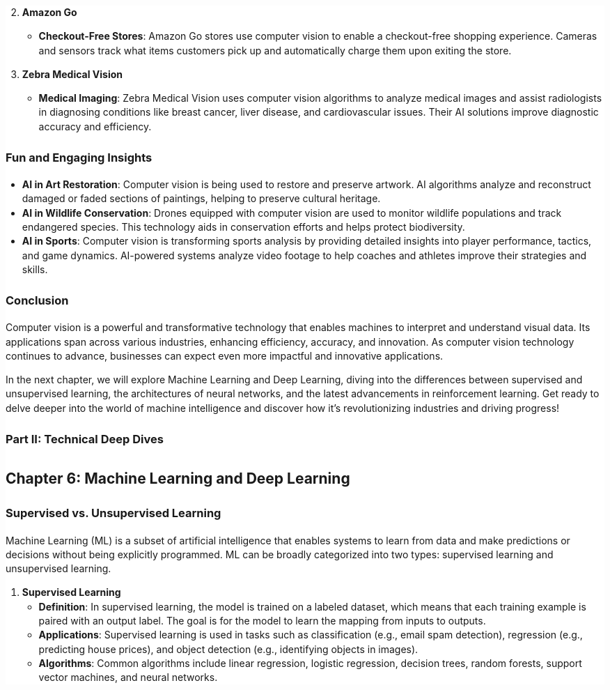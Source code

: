2. **Amazon Go**
    - **Checkout-Free Stores**: Amazon Go stores use computer vision to enable a checkout-free shopping experience. Cameras and sensors track what items customers pick up and automatically charge them upon exiting the store.

3. **Zebra Medical Vision**
    - **Medical Imaging**: Zebra Medical Vision uses computer vision algorithms to analyze medical images and assist radiologists in diagnosing conditions like breast cancer, liver disease, and cardiovascular issues. Their AI solutions improve diagnostic accuracy and efficiency.

### Fun and Engaging Insights

- **AI in Art Restoration**: Computer vision is being used to restore and preserve artwork. AI algorithms analyze and reconstruct damaged or faded sections of paintings, helping to preserve cultural heritage.
- **AI in Wildlife Conservation**: Drones equipped with computer vision are used to monitor wildlife populations and track endangered species. This technology aids in conservation efforts and helps protect biodiversity.
- **AI in Sports**: Computer vision is transforming sports analysis by providing detailed insights into player performance, tactics, and game dynamics. AI-powered systems analyze video footage to help coaches and athletes improve their strategies and skills.

### Conclusion

Computer vision is a powerful and transformative technology that enables machines to interpret and understand visual data. Its applications span across various industries, enhancing efficiency, accuracy, and innovation. As computer vision technology continues to advance, businesses can expect even more impactful and innovative applications.

In the next chapter, we will explore Machine Learning and Deep Learning, diving into the differences between supervised and unsupervised learning, the architectures of neural networks, and the latest advancements in reinforcement learning. Get ready to delve deeper into the world of machine intelligence and discover how it’s revolutionizing industries and driving progress!

### Part II: Technical Deep Dives

## Chapter 6: Machine Learning and Deep Learning

### Supervised vs. Unsupervised Learning

Machine Learning (ML) is a subset of artificial intelligence that enables systems to learn from data and make predictions or decisions without being explicitly programmed. ML can be broadly categorized into two types: supervised learning and unsupervised learning.

1. **Supervised Learning**
    - **Definition**: In supervised learning, the model is trained on a labeled dataset, which means that each training example is paired with an output label. The goal is for the model to learn the mapping from inputs to outputs.
    - **Applications**: Supervised learning is used in tasks such as classification (e.g., email spam detection), regression (e.g., predicting house prices), and object detection (e.g., identifying objects in images).
    - **Algorithms**: Common algorithms include linear regression, logistic regression, decision trees, random forests, support vector machines, and neural networks.
